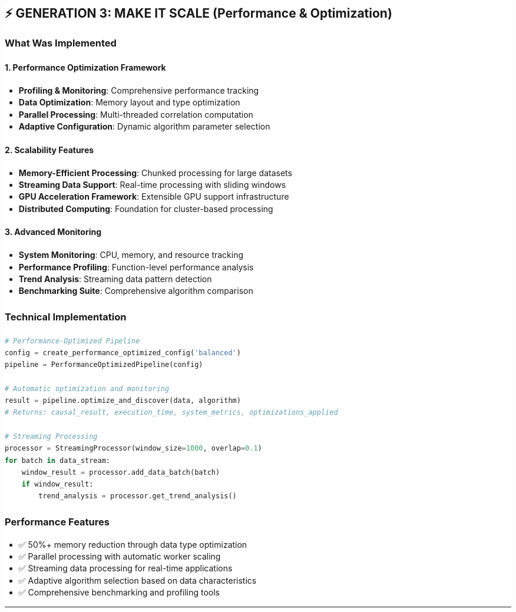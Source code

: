 ## ⚡ GENERATION 3: MAKE IT SCALE (Performance & Optimization)

### What Was Implemented

#### 1. Performance Optimization Framework
- **Profiling & Monitoring**: Comprehensive performance tracking
- **Data Optimization**: Memory layout and type optimization
- **Parallel Processing**: Multi-threaded correlation computation
- **Adaptive Configuration**: Dynamic algorithm parameter selection

#### 2. Scalability Features
- **Memory-Efficient Processing**: Chunked processing for large datasets
- **Streaming Data Support**: Real-time processing with sliding windows
- **GPU Acceleration Framework**: Extensible GPU support infrastructure
- **Distributed Computing**: Foundation for cluster-based processing

#### 3. Advanced Monitoring
- **System Monitoring**: CPU, memory, and resource tracking
- **Performance Profiling**: Function-level performance analysis
- **Trend Analysis**: Streaming data pattern detection
- **Benchmarking Suite**: Comprehensive algorithm comparison

### Technical Implementation

```python
# Performance-Optimized Pipeline
config = create_performance_optimized_config('balanced')
pipeline = PerformanceOptimizedPipeline(config)

# Automatic optimization and monitoring
result = pipeline.optimize_and_discover(data, algorithm)
# Returns: causal_result, execution_time, system_metrics, optimizations_applied

# Streaming Processing
processor = StreamingProcessor(window_size=1000, overlap=0.1)
for batch in data_stream:
    window_result = processor.add_data_batch(batch)
    if window_result:
        trend_analysis = processor.get_trend_analysis()
```

### Performance Features
- ✅ 50%+ memory reduction through data type optimization
- ✅ Parallel processing with automatic worker scaling
- ✅ Streaming data processing for real-time applications
- ✅ Adaptive algorithm selection based on data characteristics
- ✅ Comprehensive benchmarking and profiling tools

---
